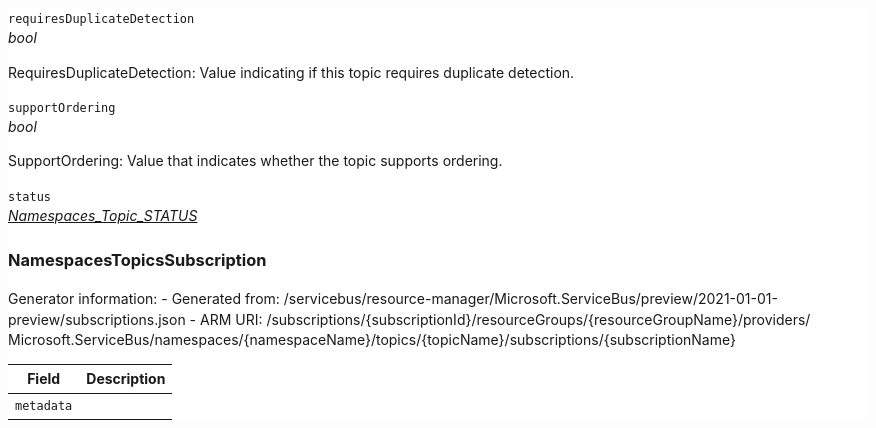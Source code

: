 </tr>
<tr>
<td>
<code>requiresDuplicateDetection</code><br/>
<em>
bool
</em>
</td>
<td>
<p>RequiresDuplicateDetection: Value indicating if this topic requires duplicate detection.</p>
</td>
</tr>
<tr>
<td>
<code>supportOrdering</code><br/>
<em>
bool
</em>
</td>
<td>
<p>SupportOrdering: Value that indicates whether the topic supports ordering.</p>
</td>
</tr>
</table>
</td>
</tr>
<tr>
<td>
<code>status</code><br/>
<em>
<a href="#servicebus.azure.com/v1api20210101preview.Namespaces_Topic_STATUS">
Namespaces_Topic_STATUS
</a>
</em>
</td>
<td>
</td>
</tr>
</tbody>
</table>
<h3 id="servicebus.azure.com/v1api20210101preview.NamespacesTopicsSubscription">NamespacesTopicsSubscription
</h3>
<div>
<p>Generator information:
- Generated from: /servicebus/resource-manager/Microsoft.ServiceBus/preview/2021-01-01-preview/subscriptions.json
- ARM URI: /&#x200b;subscriptions/&#x200b;{subscriptionId}/&#x200b;resourceGroups/&#x200b;{resourceGroupName}/&#x200b;providers/&#x200b;Microsoft.ServiceBus/&#x200b;namespaces/&#x200b;{namespaceName}/&#x200b;topics/&#x200b;{topicName}/&#x200b;subscriptions/&#x200b;{subscriptionName}</&#x200b;p>
</div>
<table>
<thead>
<tr>
<th>Field</th>
<th>Description</th>
</tr>
</thead>
<tbody>
<tr>
<td>
<code>metadata</code><br/>
<em>